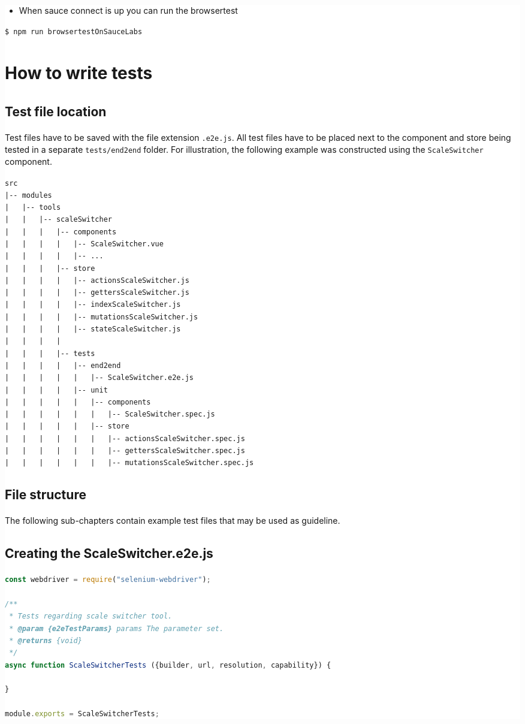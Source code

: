    -  When sauce connect is up you can run the browsertest

```console
$ npm run browsertestOnSauceLabs
```

# How to write tests

## Test file location

Test files have to be saved with the file extension `.e2e.js`. All test files have to be placed next to the component and store being tested in a separate `tests/end2end` folder. For illustration, the following example was constructed using the `ScaleSwitcher` component.

```
src
|-- modules
|   |-- tools
|   |   |-- scaleSwitcher
|   |   |   |-- components
|   |   |	|   |-- ScaleSwitcher.vue
|   |   |   |   |-- ...
|   |   |	|-- store
|   |   |   |   |-- actionsScaleSwitcher.js
|   |   |   |   |-- gettersScaleSwitcher.js
|   |   |   |   |-- indexScaleSwitcher.js
|   |   |   |   |-- mutationsScaleSwitcher.js
|   |   |   |   |-- stateScaleSwitcher.js
|   |   |   |
|   |   |	|-- tests
|   |   |	|   |-- end2end
|   |   |   |	|   |-- ScaleSwitcher.e2e.js
|   |   |	|   |-- unit
|   |   |   |	|   |-- components
|   |   |   |   |	|   |-- ScaleSwitcher.spec.js
|   |   |   |	|   |-- store
|   |   |   |   |	|   |-- actionsScaleSwitcher.spec.js
|   |   |   |   |	|   |-- gettersScaleSwitcher.spec.js
|   |   |   |   |	|   |-- mutationsScaleSwitcher.spec.js
```

## File structure

The following sub-chapters contain example test files that may be used as guideline.

## Creating the ScaleSwitcher.e2e.js

```js
const webdriver = require("selenium-webdriver");

/**
 * Tests regarding scale switcher tool.
 * @param {e2eTestParams} params The parameter set.
 * @returns {void}
 */
async function ScaleSwitcherTests ({builder, url, resolution, capability}) {

}

module.exports = ScaleSwitcherTests;
```
